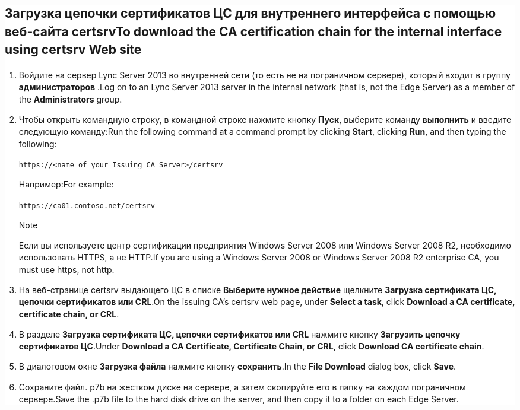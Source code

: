 

</div>

<div>

## <a name="to-download-the-ca-certification-chain-for-the-internal-interface-using-certsrv-web-site"></a><span data-ttu-id="cbaed-131">Загрузка цепочки сертификатов ЦС для внутреннего интерфейса с помощью веб-сайта certsrv</span><span class="sxs-lookup"><span data-stu-id="cbaed-131">To download the CA certification chain for the internal interface using certsrv Web site</span></span>

1.  <span data-ttu-id="cbaed-132">Войдите на сервер Lync Server 2013 во внутренней сети (то есть не на пограничном сервере), который входит в группу **администраторов** .</span><span class="sxs-lookup"><span data-stu-id="cbaed-132">Log on to an Lync Server 2013 server in the internal network (that is, not the Edge Server) as a member of the **Administrators** group.</span></span>

2.  <span data-ttu-id="cbaed-133">Чтобы открыть командную строку, в командной строке нажмите кнопку **Пуск**, выберите команду **выполнить** и введите следующую команду:</span><span class="sxs-lookup"><span data-stu-id="cbaed-133">Run the following command at a command prompt by clicking **Start**, clicking **Run**, and then typing the following:</span></span>
    
        https://<name of your Issuing CA Server>/certsrv
    
    <span data-ttu-id="cbaed-134">Например:</span><span class="sxs-lookup"><span data-stu-id="cbaed-134">For example:</span></span>
    
        https://ca01.contoso.net/certsrv
    
    <div>
    

    > [!NOTE]  
    > <span data-ttu-id="cbaed-135">Если вы используете центр сертификации предприятия Windows Server 2008 или Windows Server 2008 R2, необходимо использовать HTTPS, а не HTTP.</span><span class="sxs-lookup"><span data-stu-id="cbaed-135">If you are using a Windows Server 2008 or Windows Server 2008 R2 enterprise CA, you must use https, not http.</span></span>

    
    </div>

3.  <span data-ttu-id="cbaed-136">На веб-странице certsrv выдающего ЦС в списке **Выберите нужное действие** щелкните **Загрузка сертификата ЦС, цепочки сертификатов или CRL**.</span><span class="sxs-lookup"><span data-stu-id="cbaed-136">On the issuing CA’s certsrv web page, under **Select a task**, click **Download a CA certificate, certificate chain, or CRL**.</span></span>

4.  <span data-ttu-id="cbaed-137">В разделе **Загрузка сертификата ЦС, цепочки сертификатов или CRL** нажмите кнопку **Загрузить цепочку сертификатов ЦС**.</span><span class="sxs-lookup"><span data-stu-id="cbaed-137">Under **Download a CA Certificate, Certificate Chain, or CRL**, click **Download CA certificate chain**.</span></span>

5.  <span data-ttu-id="cbaed-138">В диалоговом окне **Загрузка файла** нажмите кнопку **сохранить**.</span><span class="sxs-lookup"><span data-stu-id="cbaed-138">In the **File Download** dialog box, click **Save**.</span></span>

6.  <span data-ttu-id="cbaed-139">Сохраните файл. p7b на жестком диске на сервере, а затем скопируйте его в папку на каждом пограничном сервере.</span><span class="sxs-lookup"><span data-stu-id="cbaed-139">Save the .p7b file to the hard disk drive on the server, and then copy it to a folder on each Edge Server.</span></span>
    